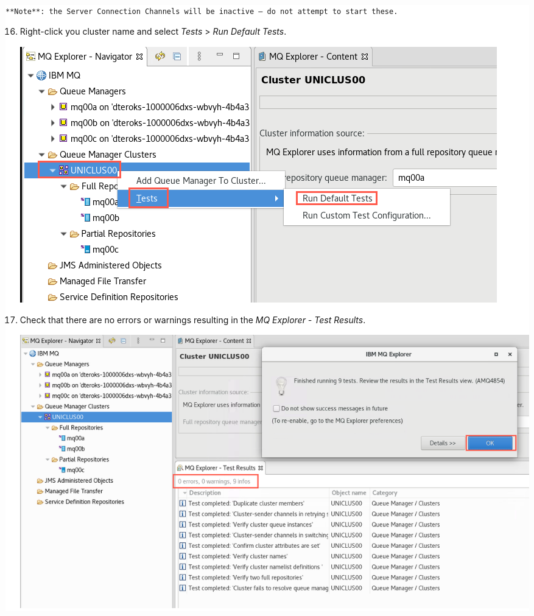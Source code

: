 	**Note**: the Server Connection Channels will be inactive – do not attempt to start these.

16. Right-click you cluster name and select *Tests* > *Run Default Tests*.

	![](./images/image32.png)

17. Check that there are no errors or warnings resulting in the *MQ Explorer - Test Results*.

	![](./images/image33.png)
